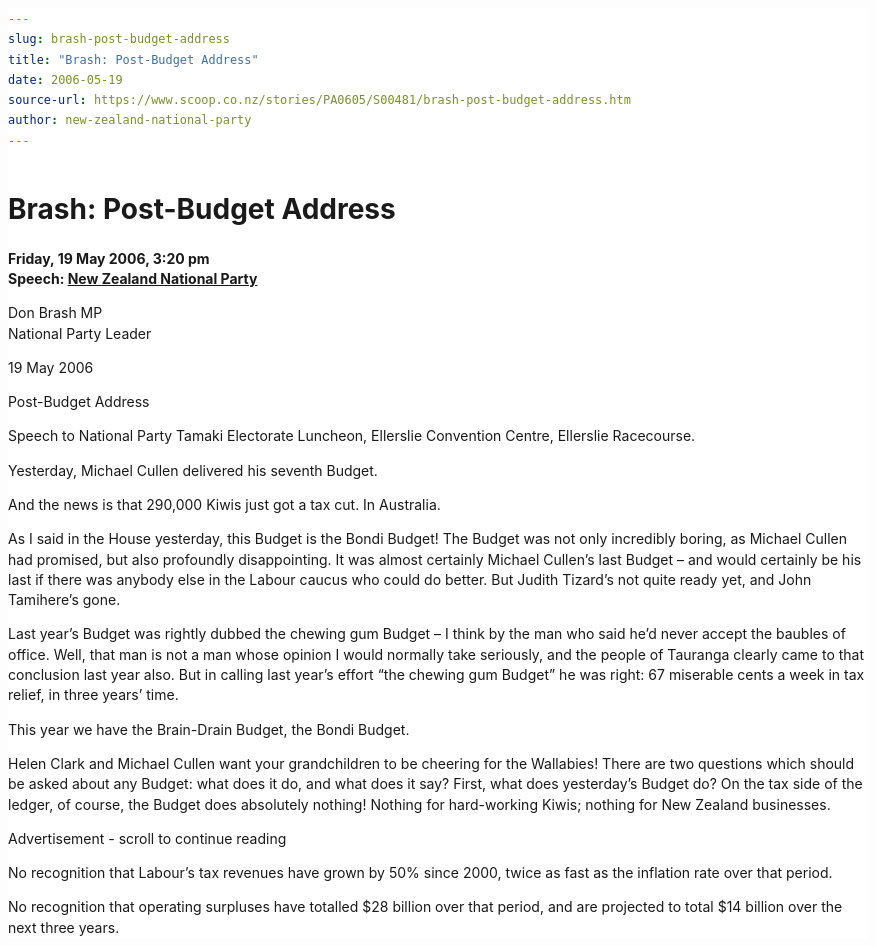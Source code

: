 ```yaml
---
slug: brash-post-budget-address
title: "Brash: Post-Budget Address"
date: 2006-05-19
source-url: https://www.scoop.co.nz/stories/PA0605/S00481/brash-post-budget-address.htm
author: new-zealand-national-party
---
```

Brash: Post-Budget Address
==========================

**Friday, 19 May 2006, 3:20 pm**  
**Speech: [New Zealand National Party](https://info.scoop.co.nz/New_Zealand_National_Party)**

Don Brash MP  
National Party Leader

19 May 2006

Post-Budget Address

Speech to National Party Tamaki Electorate Luncheon, Ellerslie Convention Centre, Ellerslie Racecourse.

  
Yesterday, Michael Cullen delivered his seventh Budget.

And the news is that 290,000 Kiwis just got a tax cut. In Australia.

As I said in the House yesterday, this Budget is the Bondi Budget! The Budget was not only incredibly boring, as Michael Cullen had promised, but also profoundly disappointing. It was almost certainly Michael Cullen’s last Budget – and would certainly be his last if there was anybody else in the Labour caucus who could do better. But Judith Tizard’s not quite ready yet, and John Tamihere’s gone.

Last year’s Budget was rightly dubbed the chewing gum Budget – I think by the man who said he’d never accept the baubles of office. Well, that man is not a man whose opinion I would normally take seriously, and the people of Tauranga clearly came to that conclusion last year also. But in calling last year’s effort “the chewing gum Budget” he was right: 67 miserable cents a week in tax relief, in three years’ time.

This year we have the Brain-Drain Budget, the Bondi Budget.

Helen Clark and Michael Cullen want your grandchildren to be cheering for the Wallabies! There are two questions which should be asked about any Budget: what does it do, and what does it say? First, what does yesterday’s Budget do? On the tax side of the ledger, of course, the Budget does absolutely nothing! Nothing for hard-working Kiwis; nothing for New Zealand businesses.

Advertisement - scroll to continue reading





No recognition that Labour’s tax revenues have grown by 50% since 2000, twice as fast as the inflation rate over that period.

No recognition that operating surpluses have totalled $28 billion over that period, and are projected to total $14 billion over the next three years.
